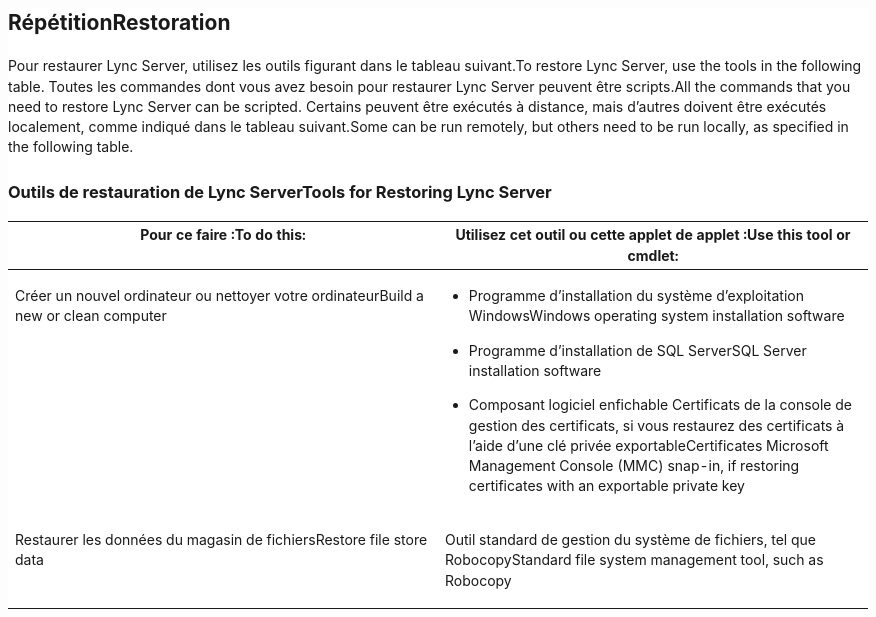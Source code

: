 
</div>

<div>

## <a name="restoration"></a><span data-ttu-id="37b7b-134">Répétition</span><span class="sxs-lookup"><span data-stu-id="37b7b-134">Restoration</span></span>

<span data-ttu-id="37b7b-135">Pour restaurer Lync Server, utilisez les outils figurant dans le tableau suivant.</span><span class="sxs-lookup"><span data-stu-id="37b7b-135">To restore Lync Server, use the tools in the following table.</span></span> <span data-ttu-id="37b7b-136">Toutes les commandes dont vous avez besoin pour restaurer Lync Server peuvent être scripts.</span><span class="sxs-lookup"><span data-stu-id="37b7b-136">All the commands that you need to restore Lync Server can be scripted.</span></span> <span data-ttu-id="37b7b-137">Certains peuvent être exécutés à distance, mais d’autres doivent être exécutés localement, comme indiqué dans le tableau suivant.</span><span class="sxs-lookup"><span data-stu-id="37b7b-137">Some can be run remotely, but others need to be run locally, as specified in the following table.</span></span>

### <a name="tools-for-restoring-lync-server"></a><span data-ttu-id="37b7b-138">Outils de restauration de Lync Server</span><span class="sxs-lookup"><span data-stu-id="37b7b-138">Tools for Restoring Lync Server</span></span>

<table>
<colgroup>
<col style="width: 50%" />
<col style="width: 50%" />
</colgroup>
<thead>
<tr class="header">
<th><span data-ttu-id="37b7b-139">Pour ce faire :</span><span class="sxs-lookup"><span data-stu-id="37b7b-139">To do this:</span></span></th>
<th><span data-ttu-id="37b7b-140">Utilisez cet outil ou cette applet de applet :</span><span class="sxs-lookup"><span data-stu-id="37b7b-140">Use this tool or cmdlet:</span></span></th>
</tr>
</thead>
<tbody>
<tr class="odd">
<td><p><span data-ttu-id="37b7b-141">Créer un nouvel ordinateur ou nettoyer votre ordinateur</span><span class="sxs-lookup"><span data-stu-id="37b7b-141">Build a new or clean computer</span></span></p></td>
<td><ul>
<li><p><span data-ttu-id="37b7b-142">Programme d’installation du système d’exploitation Windows</span><span class="sxs-lookup"><span data-stu-id="37b7b-142">Windows operating system installation software</span></span></p></li>
<li><p><span data-ttu-id="37b7b-143">Programme d’installation de SQL Server</span><span class="sxs-lookup"><span data-stu-id="37b7b-143">SQL Server installation software</span></span></p></li>
<li><p><span data-ttu-id="37b7b-144">Composant logiciel enfichable Certificats de la console de gestion des certificats, si vous restaurez des certificats à l’aide d’une clé privée exportable</span><span class="sxs-lookup"><span data-stu-id="37b7b-144">Certificates Microsoft Management Console (MMC) snap-in, if restoring certificates with an exportable private key</span></span></p></li>
</ul></td>
</tr>
<tr class="even">
<td><p><span data-ttu-id="37b7b-145">Restaurer les données du magasin de fichiers</span><span class="sxs-lookup"><span data-stu-id="37b7b-145">Restore file store data</span></span></p></td>
<td><p><span data-ttu-id="37b7b-146">Outil standard de gestion du système de fichiers, tel que Robocopy</span><span class="sxs-lookup"><span data-stu-id="37b7b-146">Standard file system management tool, such as Robocopy</span></span></p></td>
</tr>
<tr class="odd">